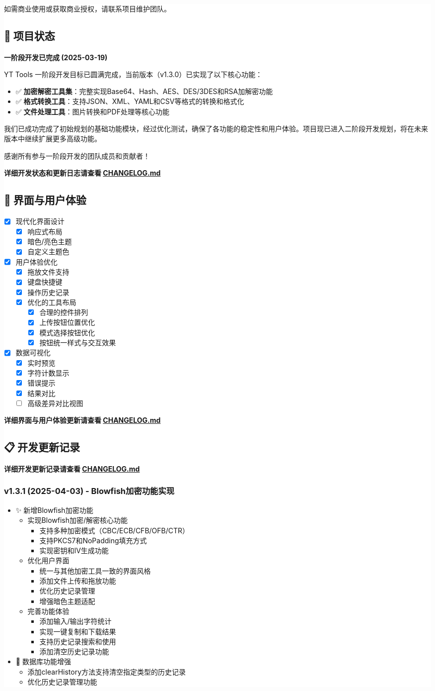 如需商业使用或获取商业授权，请联系项目维护团队。

## 📌 项目状态

**一阶段开发已完成 (2025-03-19)**

YT Tools 一阶段开发目标已圆满完成，当前版本（v1.3.0）已实现了以下核心功能：

- ✅ **加密解密工具集**：完整实现Base64、Hash、AES、DES/3DES和RSA加解密功能
- ✅ **格式转换工具**：支持JSON、XML、YAML和CSV等格式的转换和格式化
- ✅ **文件处理工具**：图片转换和PDF处理等核心功能

我们已成功完成了初始规划的基础功能模块，经过优化测试，确保了各功能的稳定性和用户体验。项目现已进入二阶段开发规划，将在未来版本中继续扩展更多高级功能。

感谢所有参与一阶段开发的团队成员和贡献者！

**详细开发状态和更新日志请查看 [CHANGELOG.md](./CHANGELOG.md)**

## 🎨 界面与用户体验

- [x] 现代化界面设计
  * [x] 响应式布局
  * [x] 暗色/亮色主题
  * [x] 自定义主题色
- [x] 用户体验优化
  * [x] 拖放文件支持
  * [x] 键盘快捷键
  * [x] 操作历史记录
  * [x] 优化的工具布局
    * [x] 合理的控件排列
    * [x] 上传按钮位置优化
    * [x] 模式选择按钮优化
    * [x] 按钮统一样式与交互效果
- [x] 数据可视化
  * [x] 实时预览
  * [x] 字符计数显示
  * [x] 错误提示
  * [x] 结果对比
  * [ ] 高级差异对比视图

**详细界面与用户体验更新请查看 [CHANGELOG.md](./CHANGELOG.md)**

## 📋 开发更新记录

**详细开发更新记录请查看 [CHANGELOG.md](./CHANGELOG.md)**

### v1.3.1 (2025-04-03) - Blowfish加密功能实现
- ✨ 新增Blowfish加密功能
  - 实现Blowfish加密/解密核心功能
    - 支持多种加密模式（CBC/ECB/CFB/OFB/CTR）
    - 支持PKCS7和NoPadding填充方式
    - 实现密钥和IV生成功能
  - 优化用户界面
    - 统一与其他加密工具一致的界面风格
    - 添加文件上传和拖放功能
    - 优化历史记录管理
    - 增强暗色主题适配
  - 完善功能体验
    - 添加输入/输出字符统计
    - 实现一键复制和下载结果
    - 支持历史记录搜索和使用
    - 添加清空历史记录功能
- 🔧 数据库功能增强
  - 添加clearHistory方法支持清空指定类型的历史记录
  - 优化历史记录管理功能
